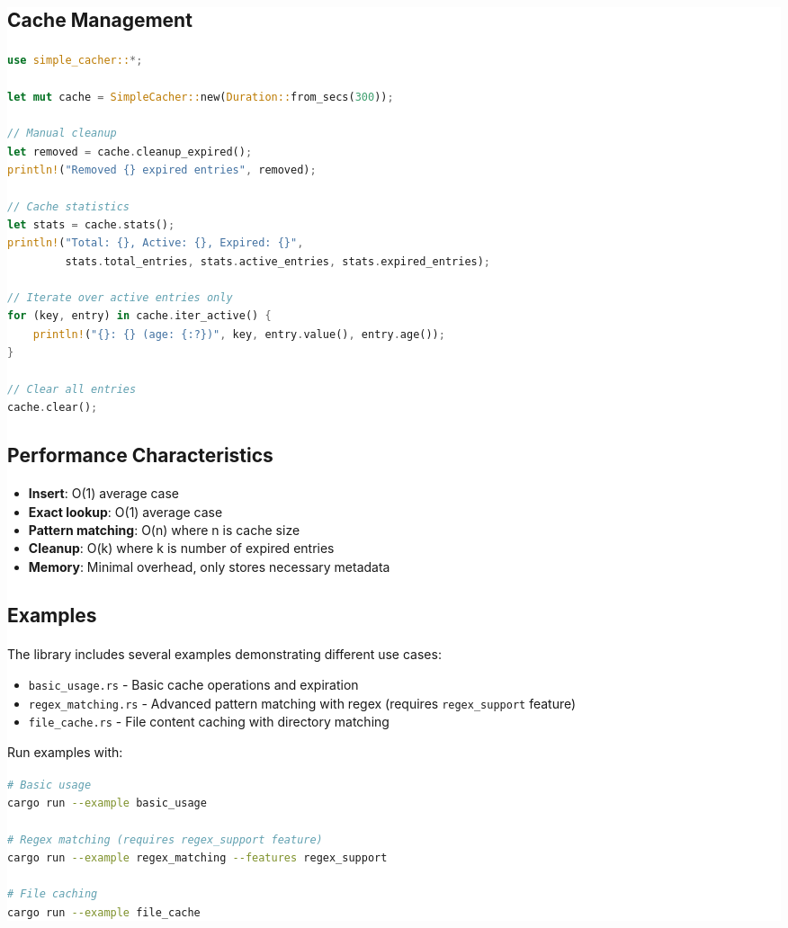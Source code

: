 ## Cache Management

```rust
use simple_cacher::*;

let mut cache = SimpleCacher::new(Duration::from_secs(300));

// Manual cleanup
let removed = cache.cleanup_expired();
println!("Removed {} expired entries", removed);

// Cache statistics
let stats = cache.stats();
println!("Total: {}, Active: {}, Expired: {}", 
         stats.total_entries, stats.active_entries, stats.expired_entries);

// Iterate over active entries only
for (key, entry) in cache.iter_active() {
    println!("{}: {} (age: {:?})", key, entry.value(), entry.age());
}

// Clear all entries
cache.clear();
```

## Performance Characteristics

- **Insert**: O(1) average case
- **Exact lookup**: O(1) average case
- **Pattern matching**: O(n) where n is cache size
- **Cleanup**: O(k) where k is number of expired entries
- **Memory**: Minimal overhead, only stores necessary metadata

## Examples

The library includes several examples demonstrating different use cases:

- `basic_usage.rs` - Basic cache operations and expiration
- `regex_matching.rs` - Advanced pattern matching with regex (requires `regex_support` feature)
- `file_cache.rs` - File content caching with directory matching

Run examples with:

```bash
# Basic usage
cargo run --example basic_usage

# Regex matching (requires regex_support feature)
cargo run --example regex_matching --features regex_support

# File caching
cargo run --example file_cache
```
